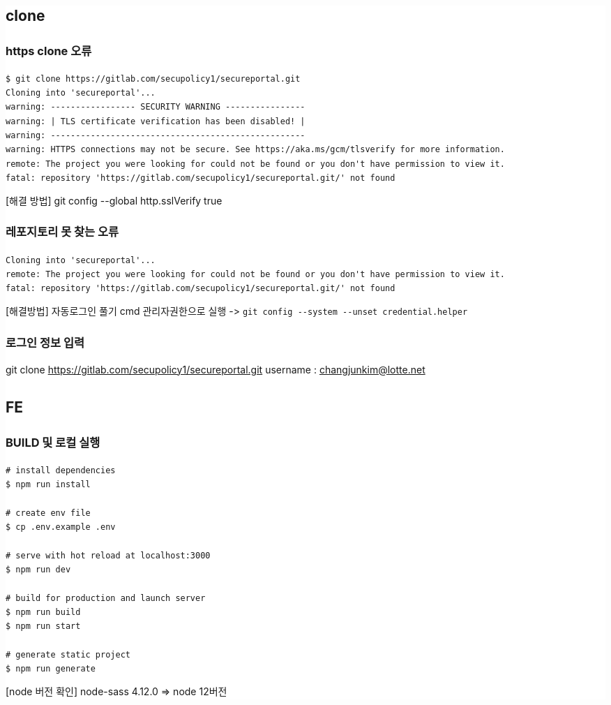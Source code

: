 
```table-of-contents
```

## clone
### https clone 오류
```
$ git clone https://gitlab.com/secupolicy1/secureportal.git
Cloning into 'secureportal'...
warning: ----------------- SECURITY WARNING ----------------
warning: | TLS certificate verification has been disabled! |
warning: ---------------------------------------------------
warning: HTTPS connections may not be secure. See https://aka.ms/gcm/tlsverify for more information.
remote: The project you were looking for could not be found or you don't have permission to view it.
fatal: repository 'https://gitlab.com/secupolicy1/secureportal.git/' not found
```
[해결 방법]
git config --global http.sslVerify true

### 레포지토리 못 찾는 오류
```
Cloning into 'secureportal'...
remote: The project you were looking for could not be found or you don't have permission to view it.
fatal: repository 'https://gitlab.com/secupolicy1/secureportal.git/' not found
```
[해결방법]
자동로그인 풀기
cmd 관리자권한으로 실행 -> `git config --system --unset credential.helper`

### 로그인 정보 입력
git clone https://gitlab.com/secupolicy1/secureportal.git
username : changjunkim@lotte.net



## FE
### BUILD 및 로컬 실행
```
# install dependencies
$ npm run install

# create env file
$ cp .env.example .env

# serve with hot reload at localhost:3000
$ npm run dev

# build for production and launch server
$ npm run build
$ npm run start

# generate static project
$ npm run generate

```
[node 버전 확인]
node-sass 4.12.0 => node 12버전
